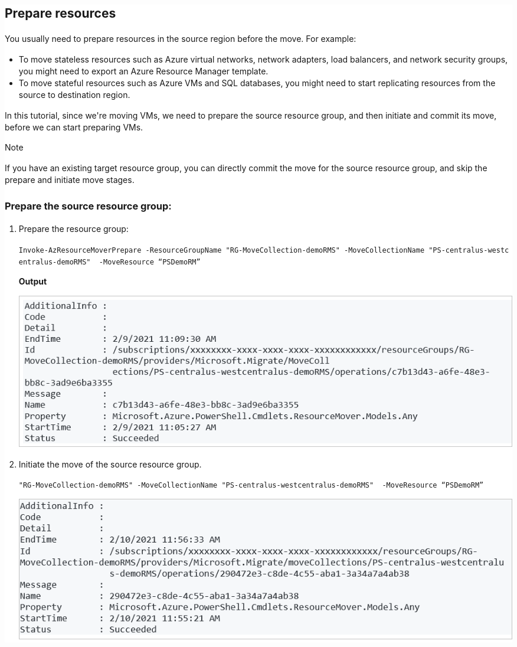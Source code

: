 
## Prepare resources

You usually need to prepare resources in the source region before the move. For example:

- To move stateless resources such as Azure virtual networks, network adapters, load balancers, and network security groups, you might need to export an Azure Resource Manager template.
- To move stateful resources such as Azure VMs and SQL databases, you might need to start replicating resources from the source to destination region.

In this tutorial, since we're moving VMs, we need to prepare the source resource group, and then initiate and commit its move, before we can start preparing VMs.

> [!NOTE]
> If you have an existing target resource group, you can directly commit the move for the source resource group, and skip the prepare and initiate move stages.

  
### Prepare the source resource group:

1. Prepare the resource group:

    ```azurepowershell-interactive
    Invoke-AzResourceMoverPrepare -ResourceGroupName "RG-MoveCollection-demoRMS" -MoveCollectionName "PS-centralus-westcentralus-demoRMS"  -MoveResource “PSDemoRM”
    ```
    **Output**

    ![Output text after preparing source resource group](./media/tutorial-move-region-powershell/prepare-source-resource-group.png)

2. Initiate the move of the source resource group.

    ```azurepowershell-interactive
    "RG-MoveCollection-demoRMS" -MoveCollectionName "PS-centralus-westcentralus-demoRMS"  -MoveResource “PSDemoRM”
    ```
    ![Output text after initiating move of source resource group](./media/tutorial-move-region-powershell/initiate-move-source-resource-group.png)
